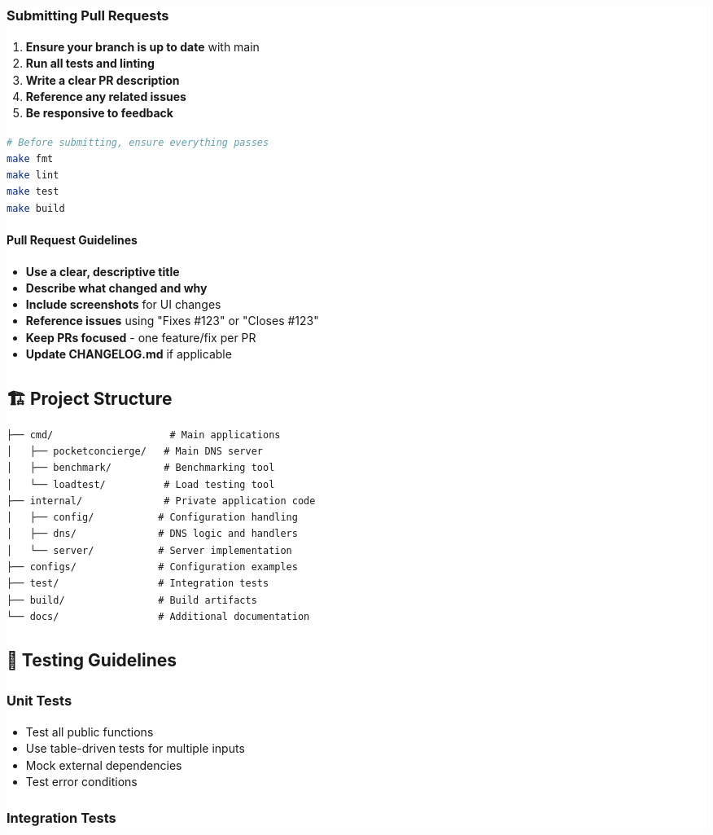 ### Submitting Pull Requests

1. **Ensure your branch is up to date** with main
2. **Run all tests and linting**
3. **Write a clear PR description**
4. **Reference any related issues**
5. **Be responsive to feedback**

```bash
# Before submitting, ensure everything passes
make fmt
make lint
make test
make build
```

#### Pull Request Guidelines

- **Use a clear, descriptive title**
- **Describe what changed and why**
- **Include screenshots** for UI changes
- **Reference issues** using "Fixes #123" or "Closes #123"
- **Keep PRs focused** - one feature/fix per PR
- **Update CHANGELOG.md** if applicable

## 🏗️ Project Structure

```
├── cmd/                    # Main applications
│   ├── pocketconcierge/   # Main DNS server
│   ├── benchmark/         # Benchmarking tool
│   └── loadtest/          # Load testing tool
├── internal/              # Private application code
│   ├── config/           # Configuration handling
│   ├── dns/              # DNS logic and handlers
│   └── server/           # Server implementation
├── configs/              # Configuration examples
├── test/                 # Integration tests
├── build/                # Build artifacts
└── docs/                 # Additional documentation
```

## 🧪 Testing Guidelines

### Unit Tests

- Test all public functions
- Use table-driven tests for multiple inputs
- Mock external dependencies
- Test error conditions

### Integration Tests
